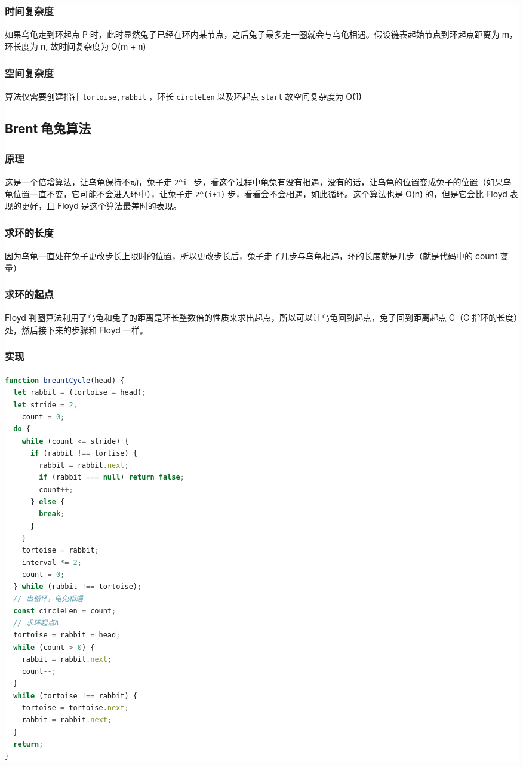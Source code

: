 ### 时间复杂度

如果乌龟走到环起点 P 时，此时显然兔子已经在环内某节点，之后兔子最多走一圈就会与乌龟相遇。假设链表起始节点到环起点距离为 m， 环长度为 n, 故时间复杂度为 O(m + n)

### 空间复杂度

算法仅需要创建指针 `tortoise,rabbit` ，环长 `circleLen` 以及环起点 `start` 故空间复杂度为 O(1)

## Brent 龟兔算法

### 原理

这是一个倍增算法，让乌龟保持不动，兔子走 `2^i ` 步，看这个过程中龟兔有没有相遇，没有的话，让乌龟的位置变成兔子的位置（如果乌龟位置一直不变，它可能不会进入环中），让兔子走 `2^(i+1)` 步，看看会不会相遇，如此循环。这个算法也是 O(n) 的，但是它会比 Floyd 表现的更好，且 Floyd 是这个算法最差时的表现。

### 求环的长度

因为乌龟一直处在兔子更改步长上限时的位置，所以更改步长后，兔子走了几步与乌龟相遇，环的长度就是几步（就是代码中的 count 变量）

### 求环的起点

Floyd 判圈算法利用了乌龟和兔子的距离是环长整数倍的性质来求出起点，所以可以让乌龟回到起点，兔子回到距离起点 C（C 指环的长度）处，然后接下来的步骤和 Floyd 一样。

### 实现

```js
function breantCycle(head) {
  let rabbit = (tortoise = head);
  let stride = 2,
    count = 0;
  do {
    while (count <= stride) {
      if (rabbit !== tortise) {
        rabbit = rabbit.next;
        if (rabbit === null) return false;
        count++;
      } else {
        break;
      }
    }
    tortoise = rabbit;
    interval *= 2;
    count = 0;
  } while (rabbit !== tortoise);
  // 出循环，龟兔相遇
  const circleLen = count;
  // 求环起点A
  tortoise = rabbit = head;
  while (count > 0) {
    rabbit = rabbit.next;
    count--;
  }
  while (tortoise !== rabbit) {
    tortoise = tortoise.next;
    rabbit = rabbit.next;
  }
  return;
}
```
